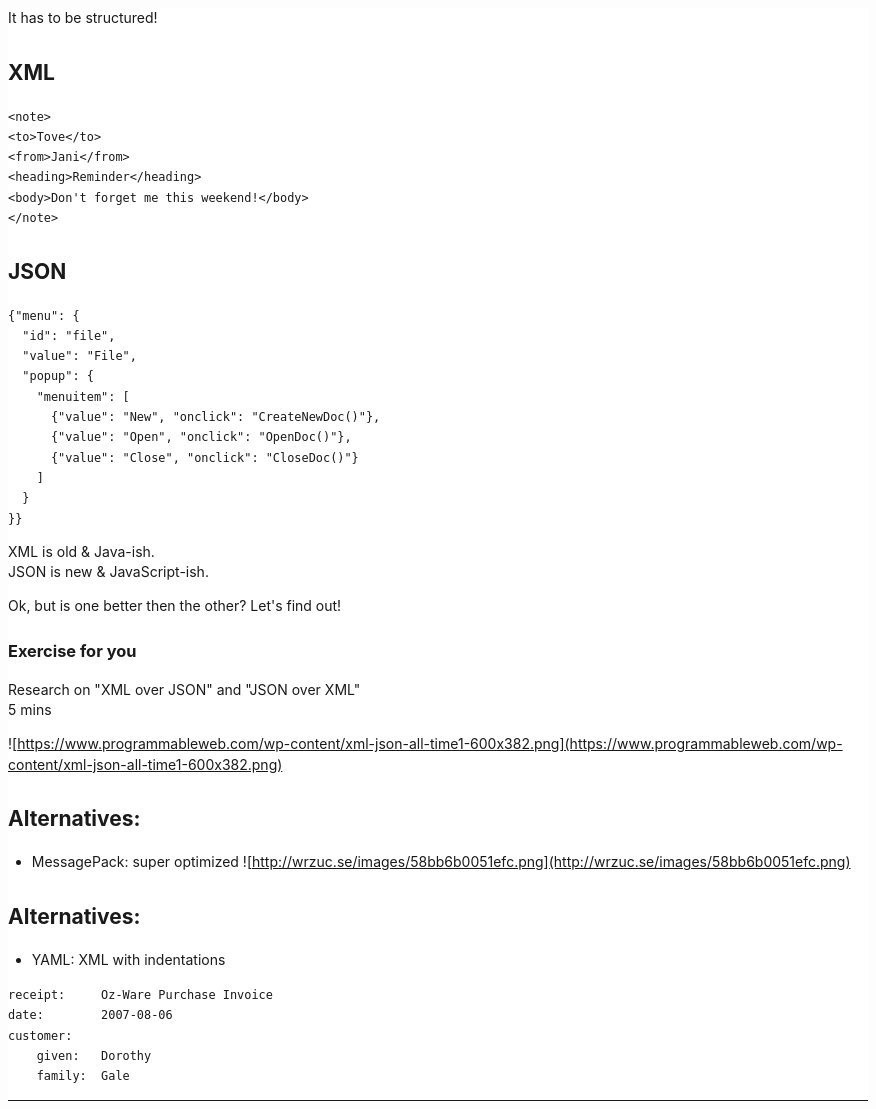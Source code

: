 

It has to be structured!

## XML
```
<note>
<to>Tove</to>
<from>Jani</from>
<heading>Reminder</heading>
<body>Don't forget me this weekend!</body>
</note>
```

## JSON
```
{"menu": {
  "id": "file",
  "value": "File",
  "popup": {
    "menuitem": [
      {"value": "New", "onclick": "CreateNewDoc()"},
      {"value": "Open", "onclick": "OpenDoc()"},
      {"value": "Close", "onclick": "CloseDoc()"}
    ]
  }
}}
```

XML is old & Java-ish. <br />
JSON is new & JavaScript-ish.

Ok, but is one better then the other? Let's find out!

### Exercise for you
Research on "XML over JSON" and "JSON over XML" <br />
5 mins
<video src="http://i.imgur.com/dqEBR0r.webm"></video>

![https://www.programmableweb.com/wp-content/xml-json-all-time1-600x382.png](https://www.programmableweb.com/wp-content/xml-json-all-time1-600x382.png)

## Alternatives:
- MessagePack: super optimized
![http://wrzuc.se/images/58bb6b0051efc.png](http://wrzuc.se/images/58bb6b0051efc.png)

## Alternatives:
- YAML: XML with indentations
```
receipt:     Oz-Ware Purchase Invoice
date:        2007-08-06
customer:
    given:   Dorothy
    family:  Gale
```

---